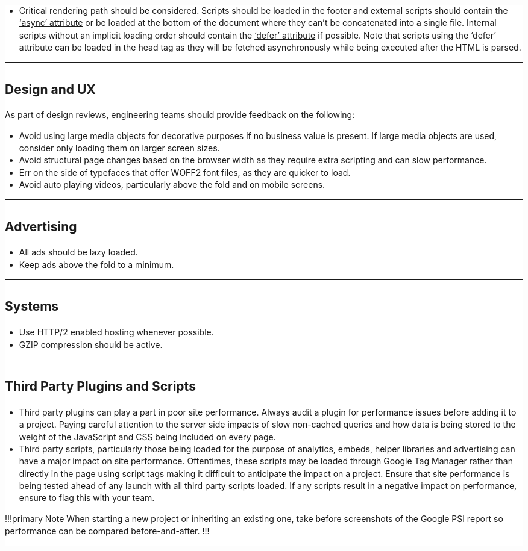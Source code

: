 - Critical rendering path should be considered. Scripts should be loaded in the footer and external scripts should contain the [‘async’ attribute](https://www.w3schools.com/tags/att_script_async.asp) or be loaded at the bottom of the document where they can’t be concatenated into a single file. Internal scripts without an implicit loading order should contain the [‘defer’ attribute](https://www.w3schools.com/tags/att_script_defer.asp) if possible. Note that scripts using the ‘defer’ attribute can be loaded in the head tag as they will be fetched asynchronously while being executed after the HTML is parsed.

---

## Design and UX

As part of design reviews, engineering teams should provide feedback on the following:

- Avoid using large media objects for decorative purposes if no business value is present. If large media objects are used, consider only loading them on larger screen sizes.
- Avoid structural page changes based on the browser width as they require extra scripting and can slow performance.
- Err on the side of typefaces that offer WOFF2 font files, as they are quicker to load.
- Avoid auto playing videos, particularly above the fold and on mobile screens.

---

## Advertising

- All ads should be lazy loaded.
- Keep ads above the fold to a minimum.

---

## Systems

- Use HTTP/2 enabled hosting whenever possible.
- GZIP compression should be active.

---

## Third Party Plugins and Scripts

- Third party plugins can play a part in poor site performance. Always audit a plugin for performance issues before adding it to a project. Paying careful attention to the server side impacts of slow non-cached queries and how data is being stored to the weight of the JavaScript and CSS being included on every page.
- Third party scripts, particularly those being loaded for the purpose of analytics, embeds, helper libraries and advertising can have a major impact on site performance. Oftentimes, these scripts may be loaded through Google Tag Manager rather than directly in the page using script tags making it difficult to anticipate the impact on a project. Ensure that site performance is being tested ahead of any launch with all third party scripts loaded. If any scripts result in a negative impact on performance, ensure to flag this with your team.

!!!primary Note
When starting a new project or inheriting an existing one, take before screenshots of the Google PSI report so performance can be compared before-and-after.
!!!

---